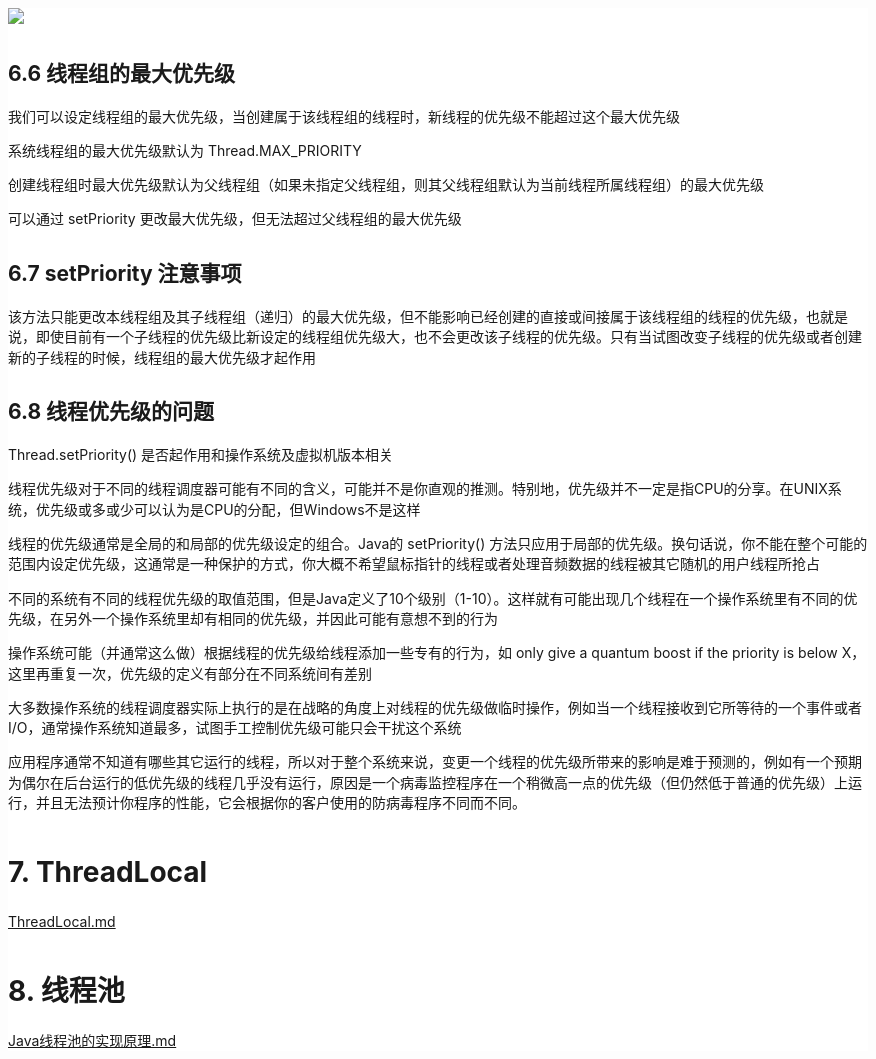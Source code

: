![](https://ws2.sinaimg.cn/large/006tKfTcly1g0m00luh9oj30k20cxab9.jpg)

## 6.6 线程组的最大优先级
我们可以设定线程组的最大优先级，当创建属于该线程组的线程时，新线程的优先级不能超过这个最大优先级

系统线程组的最大优先级默认为 Thread.MAX_PRIORITY

创建线程组时最大优先级默认为父线程组（如果未指定父线程组，则其父线程组默认为当前线程所属线程组）的最大优先级

可以通过 setPriority 更改最大优先级，但无法超过父线程组的最大优先级

## 6.7 setPriority 注意事项
该方法只能更改本线程组及其子线程组（递归）的最大优先级，但不能影响已经创建的直接或间接属于该线程组的线程的优先级，也就是说，即使目前有一个子线程的优先级比新设定的线程组优先级大，也不会更改该子线程的优先级。只有当试图改变子线程的优先级或者创建新的子线程的时候，线程组的最大优先级才起作用

## 6.8 线程优先级的问题
Thread.setPriority() 是否起作用和操作系统及虚拟机版本相关

线程优先级对于不同的线程调度器可能有不同的含义，可能并不是你直观的推测。特别地，优先级并不一定是指CPU的分享。在UNIX系统，优先级或多或少可以认为是CPU的分配，但Windows不是这样

线程的优先级通常是全局的和局部的优先级设定的组合。Java的 setPriority() 方法只应用于局部的优先级。换句话说，你不能在整个可能的范围内设定优先级，这通常是一种保护的方式，你大概不希望鼠标指针的线程或者处理音频数据的线程被其它随机的用户线程所抢占

不同的系统有不同的线程优先级的取值范围，但是Java定义了10个级别（1-10）。这样就有可能出现几个线程在一个操作系统里有不同的优先级，在另外一个操作系统里却有相同的优先级，并因此可能有意想不到的行为

操作系统可能（并通常这么做）根据线程的优先级给线程添加一些专有的行为，如 only give a quantum boost if the priority is below X，这里再重复一次，优先级的定义有部分在不同系统间有差别

大多数操作系统的线程调度器实际上执行的是在战略的角度上对线程的优先级做临时操作，例如当一个线程接收到它所等待的一个事件或者 I/O，通常操作系统知道最多，试图手工控制优先级可能只会干扰这个系统

应用程序通常不知道有哪些其它运行的线程，所以对于整个系统来说，变更一个线程的优先级所带来的影响是难于预测的，例如有一个预期为偶尔在后台运行的低优先级的线程几乎没有运行，原因是一个病毒监控程序在一个稍微高一点的优先级（但仍然低于普通的优先级）上运行，并且无法预计你程序的性能，它会根据你的客户使用的防病毒程序不同而不同。



# 7. ThreadLocal

 [ThreadLocal.md](ThreadLocal.md) 

# 8. 线程池

 [Java线程池的实现原理.md](Java线程池的实现原理.md) 































